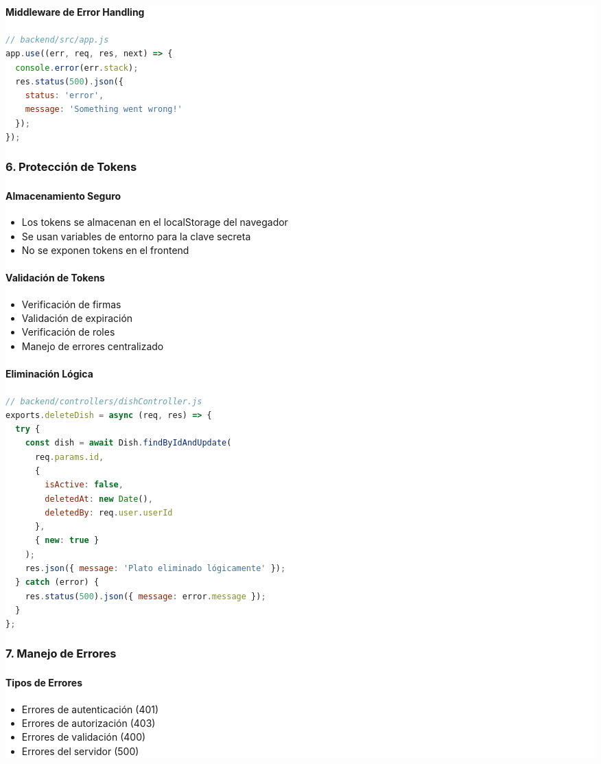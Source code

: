 #### Middleware de Error Handling
```javascript
// backend/src/app.js
app.use((err, req, res, next) => {
  console.error(err.stack);
  res.status(500).json({ 
    status: 'error',
    message: 'Something went wrong!' 
  });
});
```

### 6. Protección de Tokens

#### Almacenamiento Seguro
- Los tokens se almacenan en el localStorage del navegador
- Se usan variables de entorno para la clave secreta
- No se exponen tokens en el frontend

#### Validación de Tokens
- Verificación de firmas
- Validación de expiración
- Verificación de roles
- Manejo de errores centralizado

#### Eliminación Lógica
```javascript
// backend/controllers/dishController.js
exports.deleteDish = async (req, res) => {
  try {
    const dish = await Dish.findByIdAndUpdate(
      req.params.id,
      {
        isActive: false,
        deletedAt: new Date(),
        deletedBy: req.user.userId
      },
      { new: true }
    );
    res.json({ message: 'Plato eliminado lógicamente' });
  } catch (error) {
    res.status(500).json({ message: error.message });
  }
};
```

### 7. Manejo de Errores

#### Tipos de Errores
- Errores de autenticación (401)
- Errores de autorización (403)
- Errores de validación (400)
- Errores del servidor (500)
